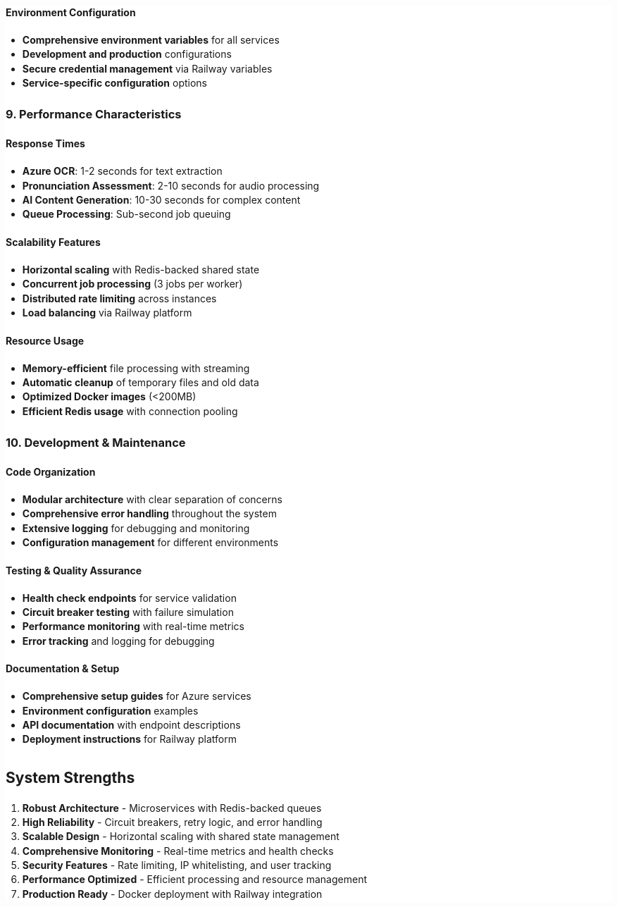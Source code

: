 #### Environment Configuration
- **Comprehensive environment variables** for all services
- **Development and production** configurations
- **Secure credential management** via Railway variables
- **Service-specific configuration** options

### 9. Performance Characteristics

#### Response Times
- **Azure OCR**: 1-2 seconds for text extraction
- **Pronunciation Assessment**: 2-10 seconds for audio processing
- **AI Content Generation**: 10-30 seconds for complex content
- **Queue Processing**: Sub-second job queuing

#### Scalability Features
- **Horizontal scaling** with Redis-backed shared state
- **Concurrent job processing** (3 jobs per worker)
- **Distributed rate limiting** across instances
- **Load balancing** via Railway platform

#### Resource Usage
- **Memory-efficient** file processing with streaming
- **Automatic cleanup** of temporary files and old data
- **Optimized Docker images** (<200MB)
- **Efficient Redis usage** with connection pooling

### 10. Development & Maintenance

#### Code Organization
- **Modular architecture** with clear separation of concerns
- **Comprehensive error handling** throughout the system
- **Extensive logging** for debugging and monitoring
- **Configuration management** for different environments

#### Testing & Quality Assurance
- **Health check endpoints** for service validation
- **Circuit breaker testing** with failure simulation
- **Performance monitoring** with real-time metrics
- **Error tracking** and logging for debugging

#### Documentation & Setup
- **Comprehensive setup guides** for Azure services
- **Environment configuration** examples
- **API documentation** with endpoint descriptions
- **Deployment instructions** for Railway platform

## System Strengths

1. **Robust Architecture** - Microservices with Redis-backed queues
2. **High Reliability** - Circuit breakers, retry logic, and error handling
3. **Scalable Design** - Horizontal scaling with shared state management
4. **Comprehensive Monitoring** - Real-time metrics and health checks
5. **Security Features** - Rate limiting, IP whitelisting, and user tracking
6. **Performance Optimized** - Efficient processing and resource management
7. **Production Ready** - Docker deployment with Railway integration
